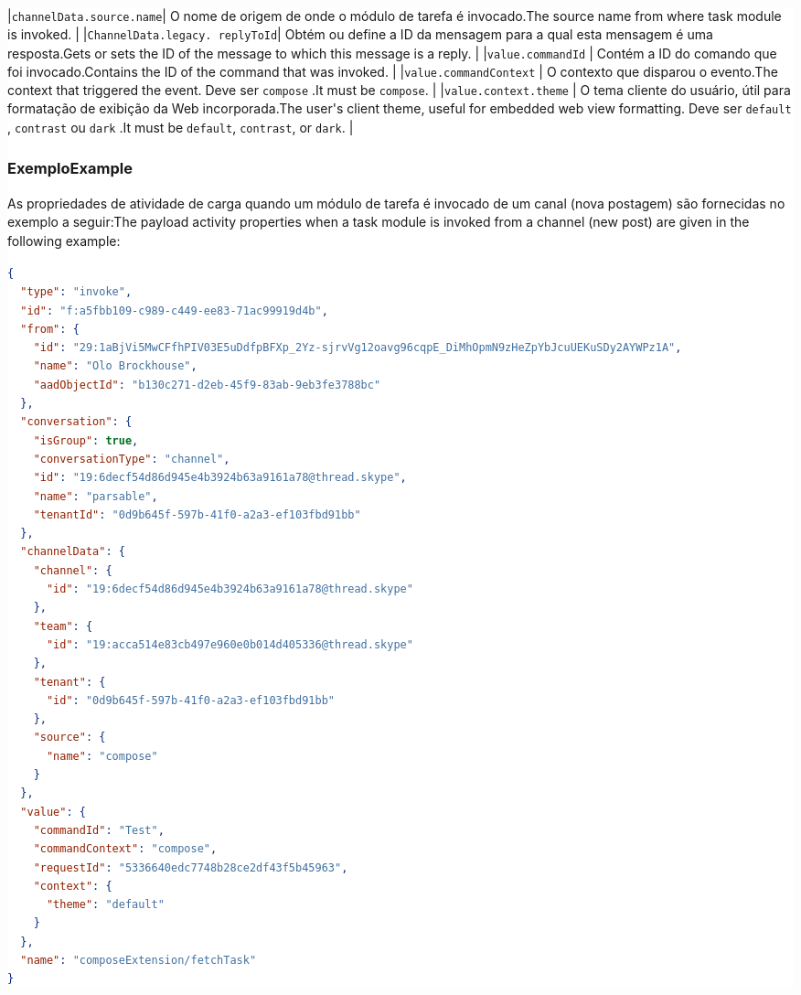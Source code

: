 |`channelData.source.name`| <span data-ttu-id="9b4e5-186">O nome de origem de onde o módulo de tarefa é invocado.</span><span class="sxs-lookup"><span data-stu-id="9b4e5-186">The source name from where task module is invoked.</span></span> |
|`ChannelData.legacy. replyToId`| <span data-ttu-id="9b4e5-187">Obtém ou define a ID da mensagem para a qual esta mensagem é uma resposta.</span><span class="sxs-lookup"><span data-stu-id="9b4e5-187">Gets or sets the ID of the message to which this message is a reply.</span></span> |
|`value.commandId` | <span data-ttu-id="9b4e5-188">Contém a ID do comando que foi invocado.</span><span class="sxs-lookup"><span data-stu-id="9b4e5-188">Contains the ID of the command that was invoked.</span></span> |
|`value.commandContext` | <span data-ttu-id="9b4e5-189">O contexto que disparou o evento.</span><span class="sxs-lookup"><span data-stu-id="9b4e5-189">The context that triggered the event.</span></span> <span data-ttu-id="9b4e5-190">Deve ser `compose` .</span><span class="sxs-lookup"><span data-stu-id="9b4e5-190">It must be `compose`.</span></span> |
|`value.context.theme` | <span data-ttu-id="9b4e5-191">O tema cliente do usuário, útil para formatação de exibição da Web incorporada.</span><span class="sxs-lookup"><span data-stu-id="9b4e5-191">The user's client theme, useful for embedded web view formatting.</span></span> <span data-ttu-id="9b4e5-192">Deve ser `default` , `contrast` ou `dark` .</span><span class="sxs-lookup"><span data-stu-id="9b4e5-192">It must be `default`, `contrast`, or `dark`.</span></span> |

### <a name="example"></a><span data-ttu-id="9b4e5-193">Exemplo</span><span class="sxs-lookup"><span data-stu-id="9b4e5-193">Example</span></span>

<span data-ttu-id="9b4e5-194">As propriedades de atividade de carga quando um módulo de tarefa é invocado de um canal (nova postagem) são fornecidas no exemplo a seguir:</span><span class="sxs-lookup"><span data-stu-id="9b4e5-194">The payload activity properties when a task module is invoked from a channel (new post) are given in the following example:</span></span>

```json
{
  "type": "invoke",
  "id": "f:a5fbb109-c989-c449-ee83-71ac99919d4b",
  "from": {
    "id": "29:1aBjVi5MwCFfhPIV03E5uDdfpBFXp_2Yz-sjrvVg12oavg96cqpE_DiMhOpmN9zHeZpYbJcuUEKuSDy2AYWPz1A",
    "name": "Olo Brockhouse",
    "aadObjectId": "b130c271-d2eb-45f9-83ab-9eb3fe3788bc"
  },
  "conversation": {
    "isGroup": true,
    "conversationType": "channel",
    "id": "19:6decf54d86d945e4b3924b63a9161a78@thread.skype",
    "name": "parsable",
    "tenantId": "0d9b645f-597b-41f0-a2a3-ef103fbd91bb"
  },
  "channelData": {
    "channel": {
      "id": "19:6decf54d86d945e4b3924b63a9161a78@thread.skype"
    },
    "team": {
      "id": "19:acca514e83cb497e960e0b014d405336@thread.skype"
    },
    "tenant": {
      "id": "0d9b645f-597b-41f0-a2a3-ef103fbd91bb"
    },
    "source": {
      "name": "compose"
    }
  },
  "value": {
    "commandId": "Test",
    "commandContext": "compose",
    "requestId": "5336640edc7748b28ce2df43f5b45963",
    "context": {
      "theme": "default"
    }
  },
  "name": "composeExtension/fetchTask"
}
```
